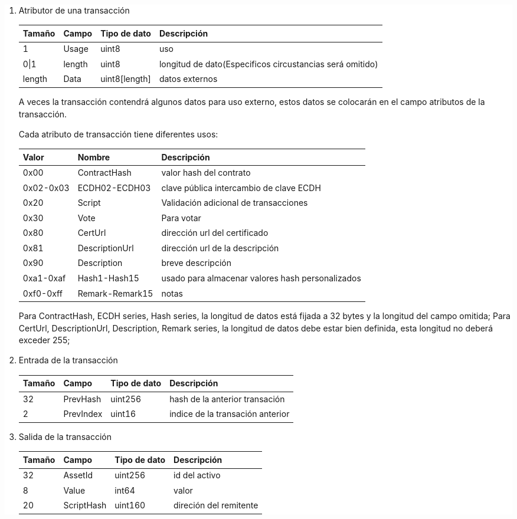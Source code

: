 1. Atributor de una transacción

   | Tamaño | Campo | Tipo de dato | Descripción |
   |---|---|---|---|
   |1|Usage|uint8|uso|
   |0\|1|length|uint8|longitud de dato(Especificos circustancias será omitido)|
   |length|Data|uint8[length]|datos externos|

   A veces la transacción contendrá algunos datos para uso externo, estos datos se colocarán en el campo atributos de la transacción.

   Cada atributo de transacción tiene diferentes usos:

   |Valor|Nombre|Descripción|
   |---|---|---|
   |0x00|ContractHash|valor hash del contrato|
   |0x02-0x03|ECDH02-ECDH03|clave pública intercambio de clave ECDH|
   |0x20|Script|Validación adicional de transacciones|
   |0x30|Vote|Para votar|
   |0x80|CertUrl|dirección url del certificado|
   |0x81|DescriptionUrl|dirección url de la descripción|
   |0x90|Description|breve descripción|
   |0xa1-0xaf|Hash1-Hash15|usado para almacenar valores hash personalizados|
   |0xf0-0xff|Remark-Remark15|notas|

   Para ContractHash, ECDH series, Hash series, la longitud de datos está fijada a 32 bytes y la longitud del campo omitida;
   Para CertUrl, DescriptionUrl, Description, Remark series, la longitud de datos debe estar bien definida, esta longitud no deberá exceder 255;

1. Entrada de la transacción

   |Tamaño|Campo|Tipo de dato|Descripción|
   |---|---|---|---|
   |32|PrevHash|uint256|hash de la anterior transación|
   |2|PrevIndex|uint16|indice de la transación anterior|

1. Salida de la transacción

   |Tamaño|Campo|Tipo de dato|Descripción|
   |---|---|---|---|
   |32|AssetId|uint256|id del activo|
   |8|Value|int64|valor|
   |20|ScriptHash|uint160|direción del remitente|
